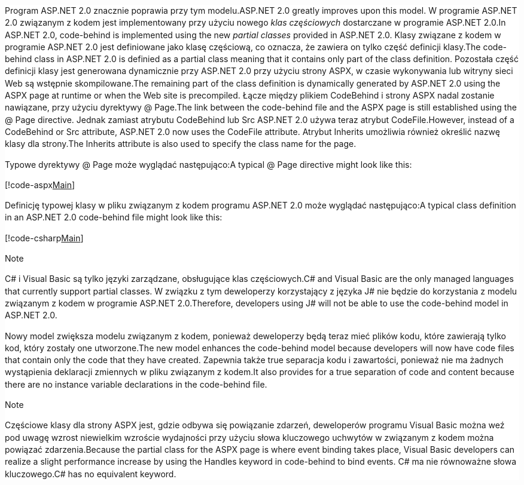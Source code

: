 <span data-ttu-id="4a8b5-122">Program ASP.NET 2.0 znacznie poprawia przy tym modelu.</span><span class="sxs-lookup"><span data-stu-id="4a8b5-122">ASP.NET 2.0 greatly improves upon this model.</span></span> <span data-ttu-id="4a8b5-123">W programie ASP.NET 2.0 związanym z kodem jest implementowany przy użyciu nowego *klas częściowych* dostarczane w programie ASP.NET 2.0.</span><span class="sxs-lookup"><span data-stu-id="4a8b5-123">In ASP.NET 2.0, code-behind is implemented using the new *partial classes* provided in ASP.NET 2.0.</span></span> <span data-ttu-id="4a8b5-124">Klasy związane z kodem w programie ASP.NET 2.0 jest definiowane jako klasę częściową, co oznacza, że zawiera on tylko część definicji klasy.</span><span class="sxs-lookup"><span data-stu-id="4a8b5-124">The code-behind class in ASP.NET 2.0 is definied as a partial class meaning that it contains only part of the class definition.</span></span> <span data-ttu-id="4a8b5-125">Pozostała część definicji klasy jest generowana dynamicznie przy ASP.NET 2.0 przy użyciu strony ASPX, w czasie wykonywania lub witryny sieci Web są wstępnie skompilowane.</span><span class="sxs-lookup"><span data-stu-id="4a8b5-125">The remaining part of the class definition is dynamically generated by ASP.NET 2.0 using the ASPX page at runtime or when the Web site is precompiled.</span></span> <span data-ttu-id="4a8b5-126">Łącze między plikiem CodeBehind i strony ASPX nadal zostanie nawiązane, przy użyciu dyrektywy @ Page.</span><span class="sxs-lookup"><span data-stu-id="4a8b5-126">The link between the code-behind file and the ASPX page is still established using the @ Page directive.</span></span> <span data-ttu-id="4a8b5-127">Jednak zamiast atrybutu CodeBehind lub Src ASP.NET 2.0 używa teraz atrybut CodeFile.</span><span class="sxs-lookup"><span data-stu-id="4a8b5-127">However, instead of a CodeBehind or Src attribute, ASP.NET 2.0 now uses the CodeFile attribute.</span></span> <span data-ttu-id="4a8b5-128">Atrybut Inherits umożliwia również określić nazwę klasy dla strony.</span><span class="sxs-lookup"><span data-stu-id="4a8b5-128">The Inherits attribute is also used to specify the class name for the page.</span></span>

<span data-ttu-id="4a8b5-129">Typowe dyrektywy @ Page może wyglądać następująco:</span><span class="sxs-lookup"><span data-stu-id="4a8b5-129">A typical @ Page directive might look like this:</span></span>

[!code-aspx[Main](the-asp-net-2-0-page-model/samples/sample1.aspx)]

<span data-ttu-id="4a8b5-130">Definicję typowej klasy w pliku związanym z kodem programu ASP.NET 2.0 może wyglądać następująco:</span><span class="sxs-lookup"><span data-stu-id="4a8b5-130">A typical class definition in an ASP.NET 2.0 code-behind file might look like this:</span></span>

[!code-csharp[Main](the-asp-net-2-0-page-model/samples/sample2.cs)]

> [!NOTE]
> <span data-ttu-id="4a8b5-131">C# i Visual Basic są tylko języki zarządzane, obsługujące klas częściowych.</span><span class="sxs-lookup"><span data-stu-id="4a8b5-131">C# and Visual Basic are the only managed languages that currently support partial classes.</span></span> <span data-ttu-id="4a8b5-132">W związku z tym deweloperzy korzystający z języka J# nie będzie do korzystania z modelu związanym z kodem w programie ASP.NET 2.0.</span><span class="sxs-lookup"><span data-stu-id="4a8b5-132">Therefore, developers using J# will not be able to use the code-behind model in ASP.NET 2.0.</span></span>


<span data-ttu-id="4a8b5-133">Nowy model zwiększa modelu związanym z kodem, ponieważ deweloperzy będą teraz mieć plików kodu, które zawierają tylko kod, który zostały one utworzone.</span><span class="sxs-lookup"><span data-stu-id="4a8b5-133">The new model enhances the code-behind model because developers will now have code files that contain only the code that they have created.</span></span> <span data-ttu-id="4a8b5-134">Zapewnia także true separacja kodu i zawartości, ponieważ nie ma żadnych wystąpienia deklaracji zmiennych w pliku związanym z kodem.</span><span class="sxs-lookup"><span data-stu-id="4a8b5-134">It also provides for a true separation of code and content because there are no instance variable declarations in the code-behind file.</span></span>

> [!NOTE]
> <span data-ttu-id="4a8b5-135">Częściowe klasy dla strony ASPX jest, gdzie odbywa się powiązanie zdarzeń, deweloperów programu Visual Basic można weź pod uwagę wzrost niewielkim wzroście wydajności przy użyciu słowa kluczowego uchwytów w związanym z kodem można powiązać zdarzenia.</span><span class="sxs-lookup"><span data-stu-id="4a8b5-135">Because the partial class for the ASPX page is where event binding takes place, Visual Basic developers can realize a slight performance increase by using the Handles keyword in code-behind to bind events.</span></span> <span data-ttu-id="4a8b5-136">C# ma nie równoważne słowa kluczowego.</span><span class="sxs-lookup"><span data-stu-id="4a8b5-136">C# has no equivalent keyword.</span></span>
